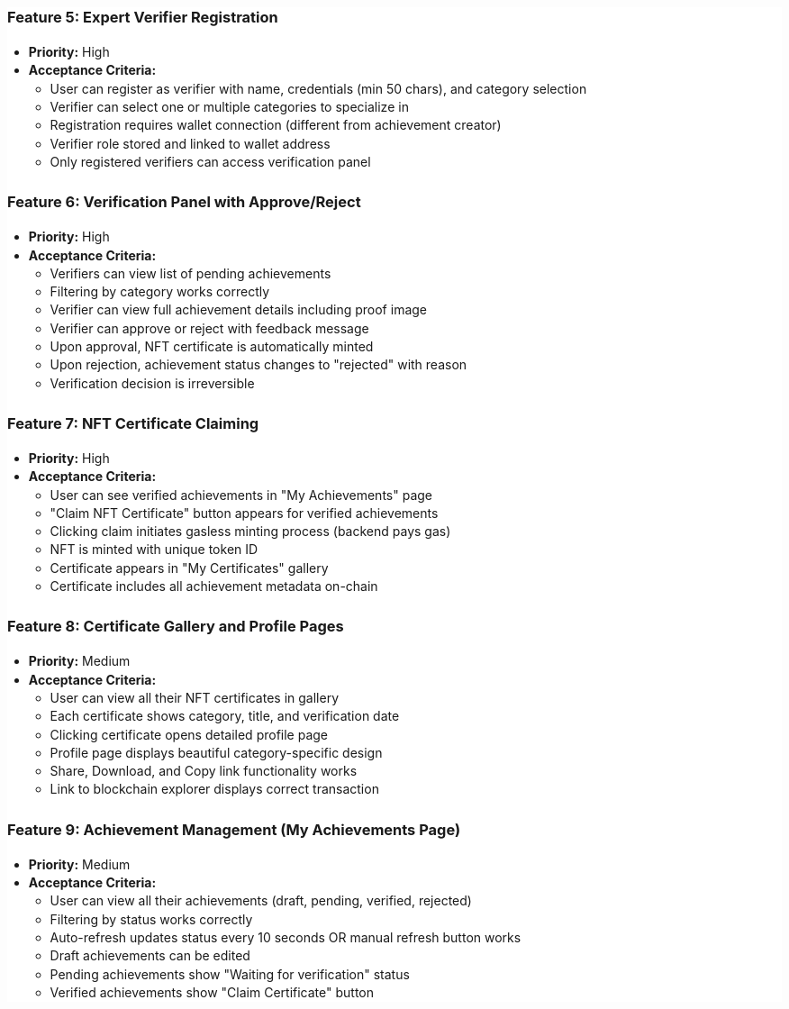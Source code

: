 ### Feature 5: Expert Verifier Registration
- **Priority:** High
- **Acceptance Criteria:**
  - User can register as verifier with name, credentials (min 50 chars), and category selection
  - Verifier can select one or multiple categories to specialize in
  - Registration requires wallet connection (different from achievement creator)
  - Verifier role stored and linked to wallet address
  - Only registered verifiers can access verification panel

### Feature 6: Verification Panel with Approve/Reject
- **Priority:** High
- **Acceptance Criteria:**
  - Verifiers can view list of pending achievements
  - Filtering by category works correctly
  - Verifier can view full achievement details including proof image
  - Verifier can approve or reject with feedback message
  - Upon approval, NFT certificate is automatically minted
  - Upon rejection, achievement status changes to "rejected" with reason
  - Verification decision is irreversible

### Feature 7: NFT Certificate Claiming
- **Priority:** High
- **Acceptance Criteria:**
  - User can see verified achievements in "My Achievements" page
  - "Claim NFT Certificate" button appears for verified achievements
  - Clicking claim initiates gasless minting process (backend pays gas)
  - NFT is minted with unique token ID
  - Certificate appears in "My Certificates" gallery
  - Certificate includes all achievement metadata on-chain

### Feature 8: Certificate Gallery and Profile Pages
- **Priority:** Medium
- **Acceptance Criteria:**
  - User can view all their NFT certificates in gallery
  - Each certificate shows category, title, and verification date
  - Clicking certificate opens detailed profile page
  - Profile page displays beautiful category-specific design
  - Share, Download, and Copy link functionality works
  - Link to blockchain explorer displays correct transaction

### Feature 9: Achievement Management (My Achievements Page)
- **Priority:** Medium
- **Acceptance Criteria:**
  - User can view all their achievements (draft, pending, verified, rejected)
  - Filtering by status works correctly
  - Auto-refresh updates status every 10 seconds OR manual refresh button works
  - Draft achievements can be edited
  - Pending achievements show "Waiting for verification" status
  - Verified achievements show "Claim Certificate" button
